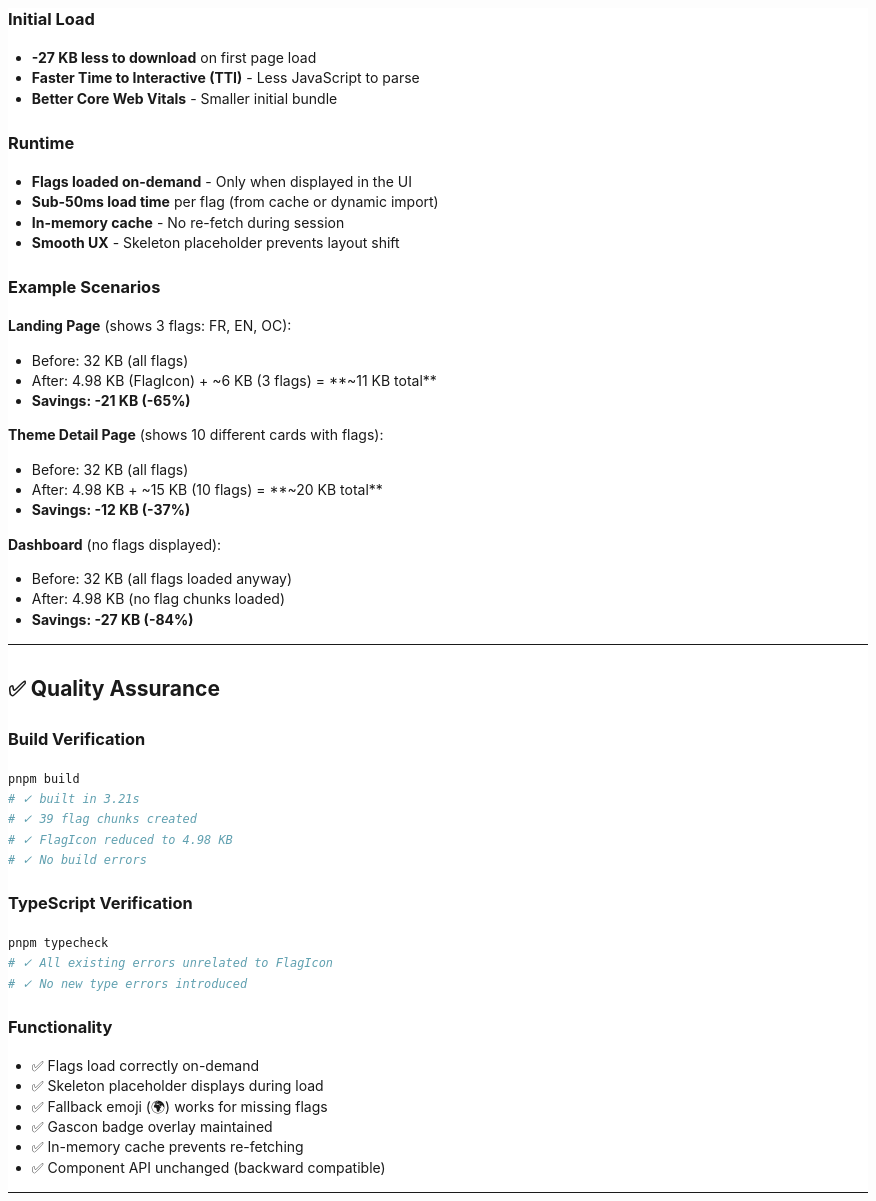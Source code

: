 ### Initial Load
- **-27 KB less to download** on first page load
- **Faster Time to Interactive (TTI)** - Less JavaScript to parse
- **Better Core Web Vitals** - Smaller initial bundle

### Runtime
- **Flags loaded on-demand** - Only when displayed in the UI
- **Sub-50ms load time** per flag (from cache or dynamic import)
- **In-memory cache** - No re-fetch during session
- **Smooth UX** - Skeleton placeholder prevents layout shift

### Example Scenarios

**Landing Page** (shows 3 flags: FR, EN, OC):
- Before: 32 KB (all flags)
- After: 4.98 KB (FlagIcon) + ~6 KB (3 flags) = **~11 KB total**
- **Savings: -21 KB (-65%)**

**Theme Detail Page** (shows 10 different cards with flags):
- Before: 32 KB (all flags)
- After: 4.98 KB + ~15 KB (10 flags) = **~20 KB total**
- **Savings: -12 KB (-37%)**

**Dashboard** (no flags displayed):
- Before: 32 KB (all flags loaded anyway)
- After: 4.98 KB (no flag chunks loaded)
- **Savings: -27 KB (-84%)**

---

## ✅ Quality Assurance

### Build Verification
```bash
pnpm build
# ✓ built in 3.21s
# ✓ 39 flag chunks created
# ✓ FlagIcon reduced to 4.98 KB
# ✓ No build errors
```

### TypeScript Verification
```bash
pnpm typecheck
# ✓ All existing errors unrelated to FlagIcon
# ✓ No new type errors introduced
```

### Functionality
- ✅ Flags load correctly on-demand
- ✅ Skeleton placeholder displays during load
- ✅ Fallback emoji (🌍) works for missing flags
- ✅ Gascon badge overlay maintained
- ✅ In-memory cache prevents re-fetching
- ✅ Component API unchanged (backward compatible)

---
